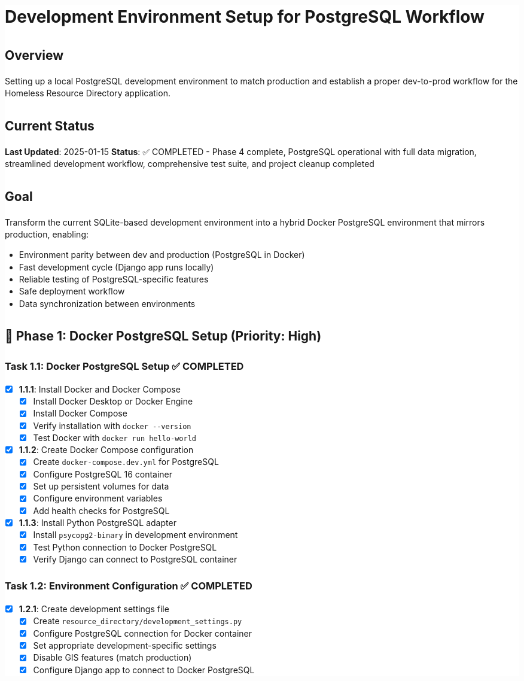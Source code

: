 # Development Environment Setup for PostgreSQL Workflow

## Overview
Setting up a local PostgreSQL development environment to match production and establish a proper dev-to-prod workflow for the Homeless Resource Directory application.

## Current Status
**Last Updated**: 2025-01-15
**Status**: ✅ COMPLETED - Phase 4 complete, PostgreSQL operational with full data migration, streamlined development workflow, comprehensive test suite, and project cleanup completed

## Goal
Transform the current SQLite-based development environment into a hybrid Docker PostgreSQL environment that mirrors production, enabling:
- Environment parity between dev and production (PostgreSQL in Docker)
- Fast development cycle (Django app runs locally)
- Reliable testing of PostgreSQL-specific features
- Safe deployment workflow
- Data synchronization between environments

## 🎯 **Phase 1: Docker PostgreSQL Setup** (Priority: High)

### **Task 1.1: Docker PostgreSQL Setup** ✅ COMPLETED
- [x] **1.1.1**: Install Docker and Docker Compose
  - [x] Install Docker Desktop or Docker Engine
  - [x] Install Docker Compose
  - [x] Verify installation with `docker --version`
  - [x] Test Docker with `docker run hello-world`

- [x] **1.1.2**: Create Docker Compose configuration
  - [x] Create `docker-compose.dev.yml` for PostgreSQL
  - [x] Configure PostgreSQL 16 container
  - [x] Set up persistent volumes for data
  - [x] Configure environment variables
  - [x] Add health checks for PostgreSQL

- [x] **1.1.3**: Install Python PostgreSQL adapter
  - [x] Install `psycopg2-binary` in development environment
  - [x] Test Python connection to Docker PostgreSQL
  - [x] Verify Django can connect to PostgreSQL container

### **Task 1.2: Environment Configuration** ✅ COMPLETED
- [x] **1.2.1**: Create development settings file
  - [x] Create `resource_directory/development_settings.py`
  - [x] Configure PostgreSQL connection for Docker container
  - [x] Set appropriate development-specific settings
  - [x] Disable GIS features (match production)
  - [x] Configure Django app to connect to Docker PostgreSQL
